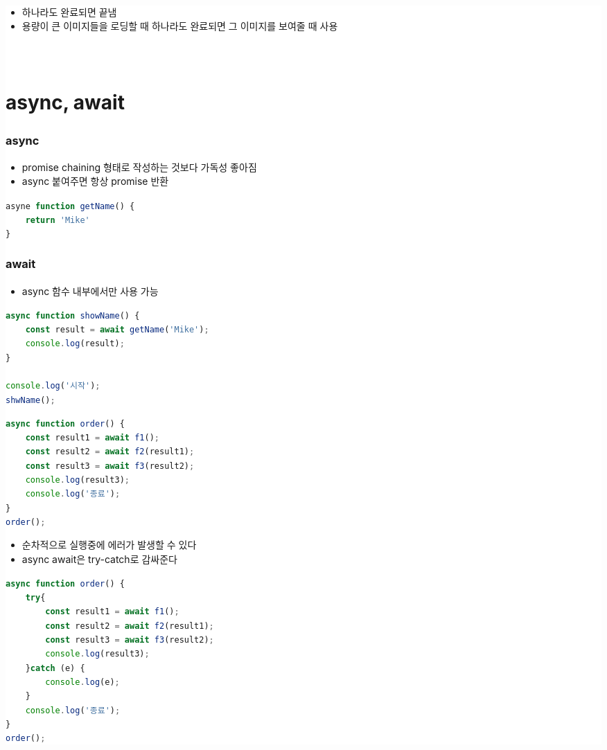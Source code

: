 - 하나라도 완료되면 끝냄
- 용량이 큰 이미지들을 로딩할 때 하나라도 완료되면 그 이미지를 보여줄 때 사용
<br><br><br>
# async, await

### async

- promise chaining 형태로 작성하는 것보다 가독성 좋아짐
- async 붙여주면 항상 promise 반환

```jsx
asyne function getName() {
	return 'Mike'
}
```

### await

- async 함수 내부에서만 사용 가능

```jsx
async function showName() {
	const result = await getName('Mike');
	console.log(result);
}

console.log('시작');
shwName();
```

```jsx
async function order() {
	const result1 = await f1();
	const result2 = await f2(result1);
	const result3 = await f3(result2);
	console.log(result3);
	console.log('종료');
}
order();
```

- 순차적으로 실행중에 에러가 발생할 수 있다
- async await은 try-catch로 감싸준다

```jsx
async function order() {
	try{
		const result1 = await f1();
		const result2 = await f2(result1);
		const result3 = await f3(result2);
		console.log(result3);
	}catch (e) {
		console.log(e);
	}
	console.log('종료');
}
order();
```
